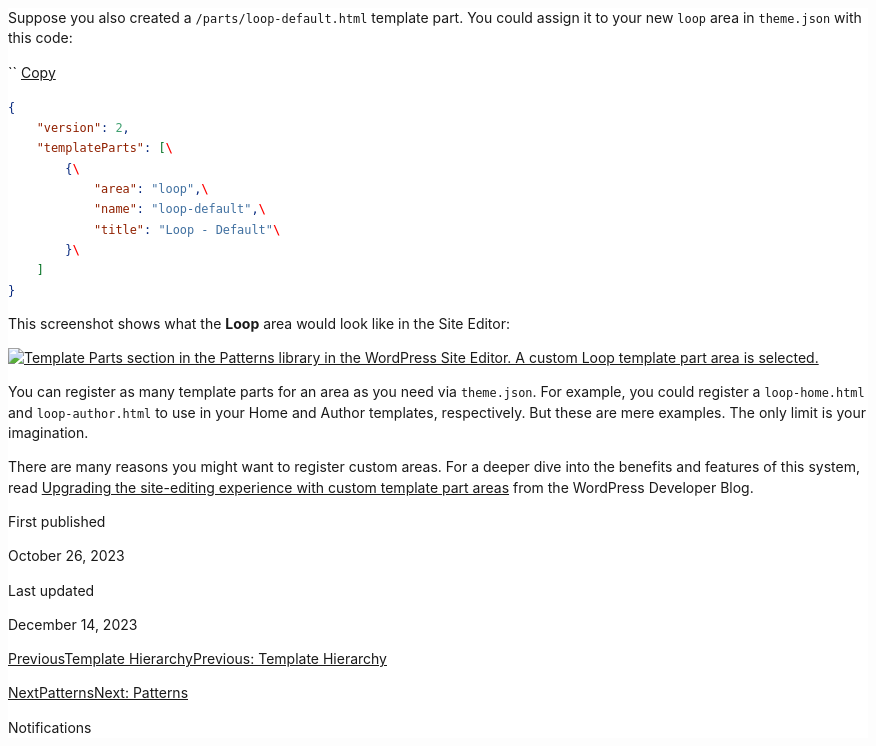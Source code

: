 Suppose you also created a `/parts/loop-default.html` template part. You could assign it to your new `loop` area in `theme.json` with this code:

``
[Copy](https://developer.wordpress.org/themes/templates/template-parts/#)

```json
{
	"version": 2,
	"templateParts": [\
		{\
			"area": "loop",\
			"name": "loop-default",\
			"title": "Loop - Default"\
		}\
	]
}
```

This screenshot shows what the **Loop** area would look like in the Site Editor:

[![Template Parts section in the Patterns library in the WordPress Site Editor. A custom Loop template part area is selected.](https://i0.wp.com/developer.wordpress.org/files/2023/10/parts-custom-area.jpg?resize=2048%2C1071&ssl=1)](https://i0.wp.com/developer.wordpress.org/files/2023/10/parts-custom-area.jpg?ssl=1)

You can register as many template parts for an area as you need via `theme.json`. For example, you could register a `loop-home.html` and `loop-author.html` to use in your Home and Author templates, respectively. But these are mere examples. The only limit is your imagination.

There are many reasons you might want to register custom areas. For a deeper dive into the benefits and features of this system, read [Upgrading the site-editing experience with custom template part areas](https://developer.wordpress.org/news/2023/06/upgrading-the-site-editing-experience-with-custom-template-part-areas/) from the WordPress Developer Blog.

First published

October 26, 2023

Last updated

December 14, 2023

[PreviousTemplate HierarchyPrevious: Template Hierarchy](https://developer.wordpress.org/themes/templates/template-hierarchy/)

[NextPatternsNext: Patterns](https://developer.wordpress.org/themes/patterns/)

Notifications